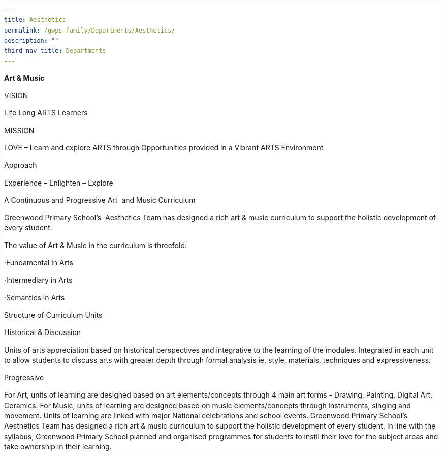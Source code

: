 ```yaml
---
title: Aesthetics
permalink: /gwps-family/Departments/Aesthetics/
description: ""
third_nav_title: Departments
---
```



**Art & Music**

VISION

Life Long ARTS Learners

MISSION

LOVE – Learn and explore ARTS through Opportunities provided in a Vibrant ARTS Environment 

Approach

Experience – Enlighten – Explore

  

A Continuous and Progressive Art  and Music Curriculum

Greenwood Primary School’s  Aesthetics Team has designed a rich art & music curriculum to support the holistic development of every student.

  

The value of Art & Music in the curriculum is threefold: 

·Fundamental in Arts

·Intermediary in Arts

·Semantics in Arts  

Structure of Curriculum Units

  

Historical & Discussion

Units of arts appreciation based on historical perspectives and integrative to the learning of the modules. Integrated in each unit to allow students to discuss arts with greater depth through formal analysis ie. style, materials, techniques and expressiveness.

  

Progressive

For Art, units of learning are designed based on art elements/concepts through 4 main art forms - Drawing, Painting, Digital Art, Ceramics. For Music, units of learning are designed based on music elements/concepts through instruments, singing and movement. Units of learning are linked with major National celebrations and school events. Greenwood Primary School’s Aesthetics Team has designed a rich art & music curriculum to support the holistic development of every student. In line with the syllabus, Greenwood Primary School planned and organised programmes for students to instil their love for the subject areas and take ownership in their learning.

  